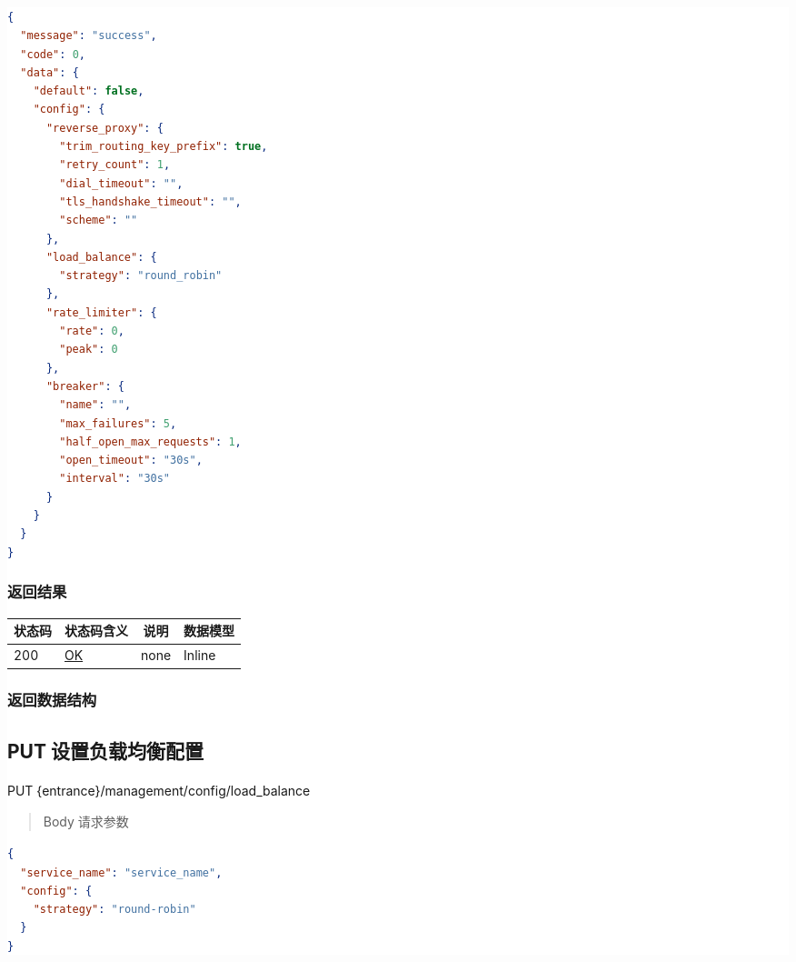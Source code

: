 ```json
{
  "message": "success",
  "code": 0,
  "data": {
    "default": false,
    "config": {
      "reverse_proxy": {
        "trim_routing_key_prefix": true,
        "retry_count": 1,
        "dial_timeout": "",
        "tls_handshake_timeout": "",
        "scheme": ""
      },
      "load_balance": {
        "strategy": "round_robin"
      },
      "rate_limiter": {
        "rate": 0,
        "peak": 0
      },
      "breaker": {
        "name": "",
        "max_failures": 5,
        "half_open_max_requests": 1,
        "open_timeout": "30s",
        "interval": "30s"
      }
    }
  }
}
```

### 返回结果

| 状态码 | 状态码含义                                                   | 说明   | 数据模型   |
|-----|---------------------------------------------------------|------|--------|
| 200 | [OK](https://tools.ietf.org/html/rfc7231#section-6.3.1) | none | Inline |

### 返回数据结构

## PUT 设置负载均衡配置

PUT {entrance}/management/config/load_balance

> Body 请求参数

```json
{
  "service_name": "service_name",
  "config": {
    "strategy": "round-robin"
  }
}
```
